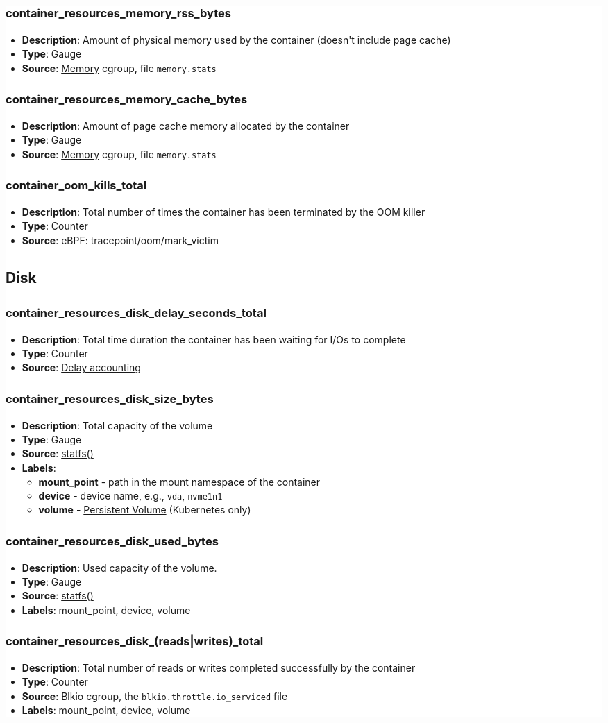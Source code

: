 ### container_resources_memory_rss_bytes
* **Description**: Amount of physical memory used by the container (doesn't include page cache)
* **Type**: Gauge
* **Source**: [Memory](https://www.kernel.org/doc/Documentation/cgroup-v1/memory.txt) cgroup, file `memory.stats`

### container_resources_memory_cache_bytes
* **Description**: Amount of page cache memory allocated by the container
* **Type**: Gauge
* **Source**: [Memory](https://www.kernel.org/doc/Documentation/cgroup-v1/memory.txt) cgroup, file `memory.stats`

### container_oom_kills_total
* **Description**: Total number of times the container has been terminated by the OOM killer
* **Type**: Counter
* **Source**: eBPF: tracepoint/oom/mark_victim

## Disk

### container_resources_disk_delay_seconds_total
* **Description**:  Total time duration the container has been waiting for I/Os to complete
* **Type**: Counter
* **Source**: [Delay accounting](https://www.kernel.org/doc/html/latest/accounting/delay-accounting.html)

### container_resources_disk_size_bytes
* **Description**: Total capacity of the volume
* **Type**: Gauge
* **Source**: [statfs()](https://man7.org/linux/man-pages/man2/statfs.2.html)
* **Labels**:
   * **mount_point** - path in the mount namespace of the container
   * **device** - device name, e.g., `vda`, `nvme1n1`
   * **volume** - [Persistent Volume](https://kubernetes.io/docs/concepts/storage/persistent-volumes/) (Kubernetes only)
  
### container_resources_disk_used_bytes
* **Description**: Used capacity of the volume.
* **Type**: Gauge
* **Source**: [statfs()](https://man7.org/linux/man-pages/man2/statfs.2.html)
* **Labels**: mount_point, device, volume


### container_resources_disk_(reads|writes)_total
* **Description**: Total number of reads or writes completed successfully by the container
* **Type**: Counter
* **Source**: [Blkio](https://www.kernel.org/doc/Documentation/cgroup-v1/blkio-controller.txt) cgroup, the `blkio.throttle.io_serviced` file
* **Labels**: mount_point, device, volume
